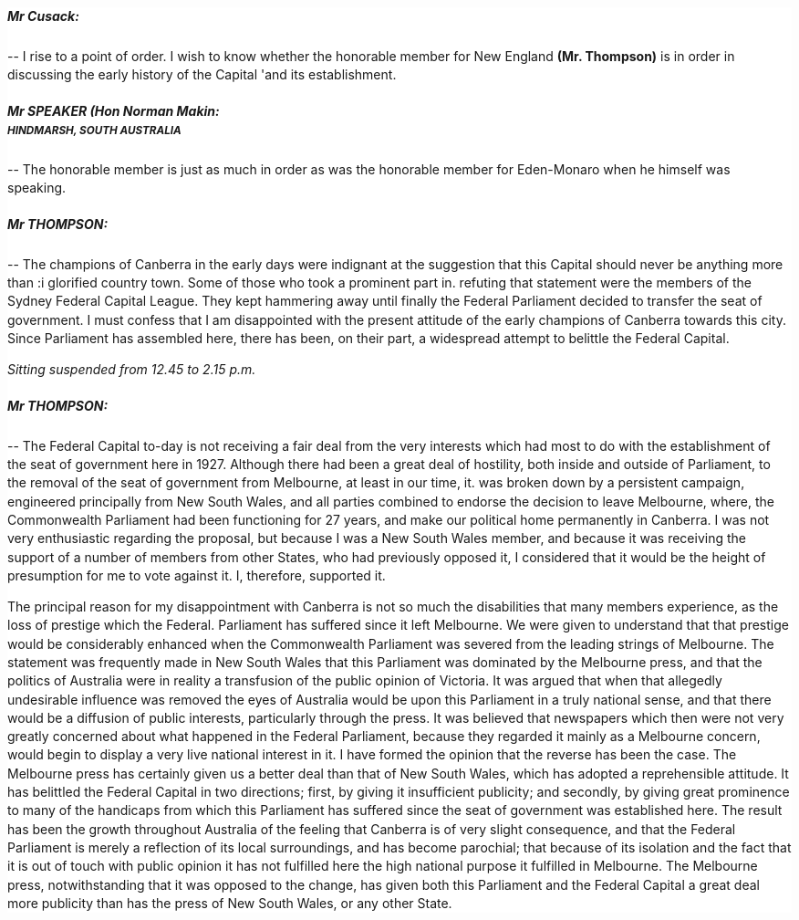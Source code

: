 ##### Mr Cusack:

--  I rise to a point of order. I wish to know whether the honorable member for New England  **(Mr. Thompson)**  is in order in discussing the early history of the Capital 'and its establishment. 

##### Mr SPEAKER (Hon Norman Makin:<br><small class="text-muted">HINDMARSH, SOUTH AUSTRALIA</small>

-- The honorable member is just as much in order as was the honorable member for Eden-Monaro when he himself was speaking. 

##### Mr THOMPSON:

-- The champions of Canberra in the early days were indignant at the suggestion that this Capital should never be anything more than  :i  glorified country town. Some of those who took a prominent part in. refuting that statement were the members of the Sydney Federal Capital League. They kept hammering away until finally the Federal Parliament decided to transfer the seat of government. I must confess that I am disappointed with the present attitude of the early champions of Canberra towards this city. Since Parliament has assembled here, there has been, on their part, a widespread attempt to belittle the Federal Capital. 


 *Sitting suspended from 12.45 to 2.15 p.m.* 


##### Mr THOMPSON:

-- The Federal Capital to-day is not receiving a fair deal from the very interests which had most to do with the establishment of the seat of government here in 1927. Although there had been a great deal of hostility, both inside and outside of Parliament, to the removal of the seat of government from Melbourne, at least in our time, it. was broken down by a persistent campaign, engineered principally from New South Wales, and all parties combined to endorse the decision to leave Melbourne, where, the Commonwealth Parliament had been functioning for 27 years, and make our political home permanently in Canberra. I was not very enthusiastic regarding the proposal, but because I was a New South Wales member, and because it was receiving the support of a number of members from other States, who had previously opposed it, I considered that it would be the height of presumption for me to vote against it. I, therefore, supported it. 

The principal reason for my disappointment with Canberra is not so much the disabilities that many members experience, as the loss of prestige which the Federal. Parliament has suffered since it left Melbourne. We were given to understand that that prestige would be considerably enhanced when the Commonwealth Parliament was severed from the leading strings of Melbourne. The statement was frequently made in New South Wales that this Parliament was dominated by the Melbourne press, and that the politics of Australia were in reality a transfusion of the public opinion of Victoria. It was argued that when that allegedly undesirable influence was removed the eyes of Australia would be upon this Parliament in a truly national sense, and that there would be a diffusion of public interests, particularly through the press. It was believed that newspapers which then were not very greatly concerned about what happened in the Federal Parliament, because they regarded it mainly as a Melbourne concern, would begin to display a very live national interest in it. I have formed the opinion that the reverse has been the case. The Melbourne press has certainly given us a better deal than that of New South Wales, which has adopted a reprehensible attitude. It has belittled the Federal Capital in two directions; first, by giving it insufficient publicity; and secondly, by giving great prominence to many of the handicaps from which this Parliament has suffered since the seat of government was established here. The result has been the growth throughout Australia of the feeling that Canberra is of very slight consequence, and that the Federal Parliament is merely a reflection of its local surroundings, and has become parochial; that because of its isolation and the fact that it is out of touch with public opinion it has not fulfilled here the high national purpose it fulfilled in Melbourne. The Melbourne press, notwithstanding that it was opposed to the change, has given both this Parliament and the Federal Capital a great deal more publicity than has the press of New South Wales, or any other State. 
